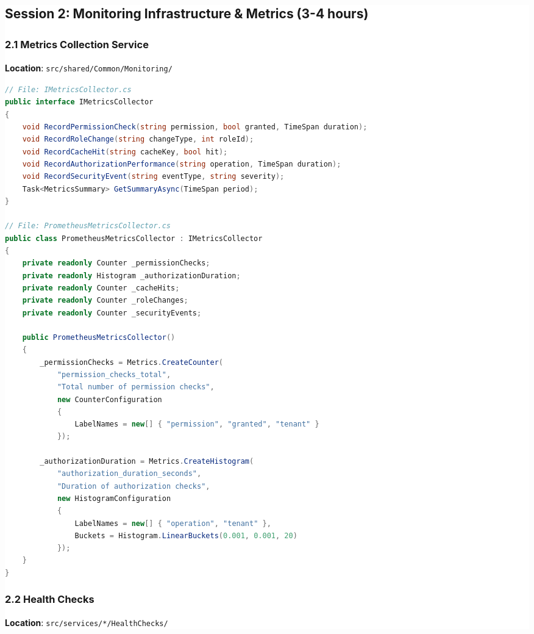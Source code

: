 
## Session 2: Monitoring Infrastructure & Metrics (3-4 hours)

### 2.1 Metrics Collection Service
**Location**: `src/shared/Common/Monitoring/`

```csharp
// File: IMetricsCollector.cs
public interface IMetricsCollector
{
    void RecordPermissionCheck(string permission, bool granted, TimeSpan duration);
    void RecordRoleChange(string changeType, int roleId);
    void RecordCacheHit(string cacheKey, bool hit);
    void RecordAuthorizationPerformance(string operation, TimeSpan duration);
    void RecordSecurityEvent(string eventType, string severity);
    Task<MetricsSummary> GetSummaryAsync(TimeSpan period);
}

// File: PrometheusMetricsCollector.cs
public class PrometheusMetricsCollector : IMetricsCollector
{
    private readonly Counter _permissionChecks;
    private readonly Histogram _authorizationDuration;
    private readonly Counter _cacheHits;
    private readonly Counter _roleChanges;
    private readonly Counter _securityEvents;

    public PrometheusMetricsCollector()
    {
        _permissionChecks = Metrics.CreateCounter(
            "permission_checks_total",
            "Total number of permission checks",
            new CounterConfiguration
            {
                LabelNames = new[] { "permission", "granted", "tenant" }
            });

        _authorizationDuration = Metrics.CreateHistogram(
            "authorization_duration_seconds",
            "Duration of authorization checks",
            new HistogramConfiguration
            {
                LabelNames = new[] { "operation", "tenant" },
                Buckets = Histogram.LinearBuckets(0.001, 0.001, 20)
            });
    }
}
```

### 2.2 Health Checks
**Location**: `src/services/*/HealthChecks/`
